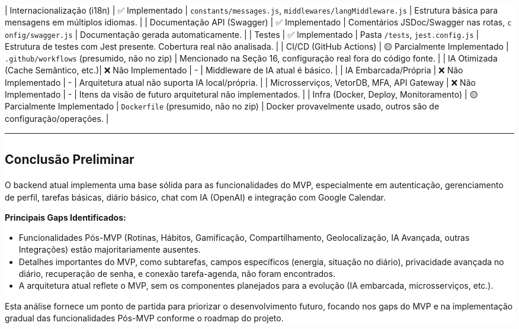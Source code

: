 | Internacionalização (i18n)          | ✅ Implementado            | `constants/messages.js`, `middlewares/langMiddleware.js`      | Estrutura básica para mensagens em múltiplos idiomas.                                                                                     |
| Documentação API (Swagger)          | ✅ Implementado            | Comentários JSDoc/Swagger nas rotas, `config/swagger.js`      | Documentação gerada automaticamente.                                                                                                      |
| Testes                              | ✅ Implementado            | Pasta `/tests`, `jest.config.js`                              | Estrutura de testes com Jest presente. Cobertura real não analisada.                                                                      |
| CI/CD (GitHub Actions)              | 🟡 Parcialmente Implementado | `.github/workflows` (presumido, não no zip)                   | Mencionado na Seção 16, configuração real fora do código fonte.                                                                           |
| IA Otimizada (Cache Semântico, etc.)| ❌ Não Implementado        | -                                                             | Middleware de IA atual é básico.                                                                                                          |
| IA Embarcada/Própria                | ❌ Não Implementado        | -                                                             | Arquitetura atual não suporta IA local/própria.                                                                                           |
| Microsserviços, VetorDB, MFA, API Gateway | ❌ Não Implementado        | -                                                             | Itens da visão de futuro arquitetural não implementados.                                                                                  |
| Infra (Docker, Deploy, Monitoramento) | 🟡 Parcialmente Implementado | `Dockerfile` (presumido, não no zip)                          | Docker provavelmente usado, outros são de configuração/operações.                                                                         |

---

## Conclusão Preliminar

O backend atual implementa uma base sólida para as funcionalidades do MVP, especialmente em autenticação, gerenciamento de perfil, tarefas básicas, diário básico, chat com IA (OpenAI) e integração com Google Calendar. 

**Principais Gaps Identificados:**
*   Funcionalidades Pós-MVP (Rotinas, Hábitos, Gamificação, Compartilhamento, Geolocalização, IA Avançada, outras Integrações) estão majoritariamente ausentes.
*   Detalhes importantes do MVP, como subtarefas, campos específicos (energia, situação no diário), privacidade avançada no diário, recuperação de senha, e conexão tarefa-agenda, não foram encontrados.
*   A arquitetura atual reflete o MVP, sem os componentes planejados para a evolução (IA embarcada, microsserviços, etc.).

Esta análise fornece um ponto de partida para priorizar o desenvolvimento futuro, focando nos gaps do MVP e na implementação gradual das funcionalidades Pós-MVP conforme o roadmap do projeto.

